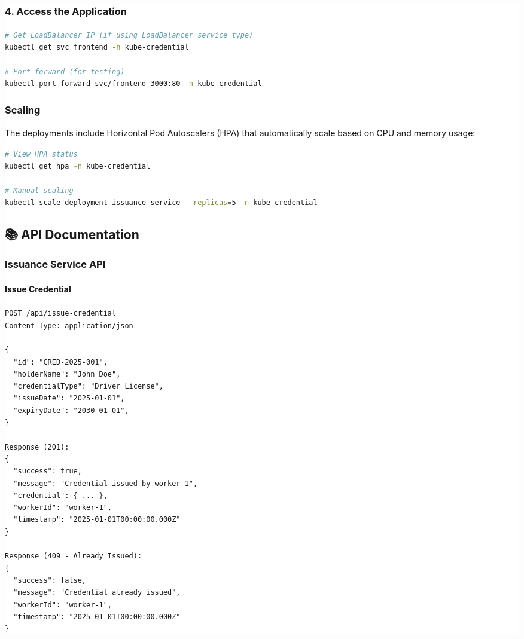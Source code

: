 ### 4. Access the Application

```bash
# Get LoadBalancer IP (if using LoadBalancer service type)
kubectl get svc frontend -n kube-credential

# Port forward (for testing)
kubectl port-forward svc/frontend 3000:80 -n kube-credential
```

### Scaling

The deployments include Horizontal Pod Autoscalers (HPA) that automatically scale based on CPU and memory usage:

```bash
# View HPA status
kubectl get hpa -n kube-credential

# Manual scaling
kubectl scale deployment issuance-service --replicas=5 -n kube-credential
```


## 📚 API Documentation

### Issuance Service API

#### Issue Credential

```http
POST /api/issue-credential
Content-Type: application/json

{
  "id": "CRED-2025-001",
  "holderName": "John Doe",
  "credentialType": "Driver License",
  "issueDate": "2025-01-01",
  "expiryDate": "2030-01-01",
}

Response (201):
{
  "success": true,
  "message": "Credential issued by worker-1",
  "credential": { ... },
  "workerId": "worker-1",
  "timestamp": "2025-01-01T00:00:00.000Z"
}

Response (409 - Already Issued):
{
  "success": false,
  "message": "Credential already issued",
  "workerId": "worker-1",
  "timestamp": "2025-01-01T00:00:00.000Z"
}
```
